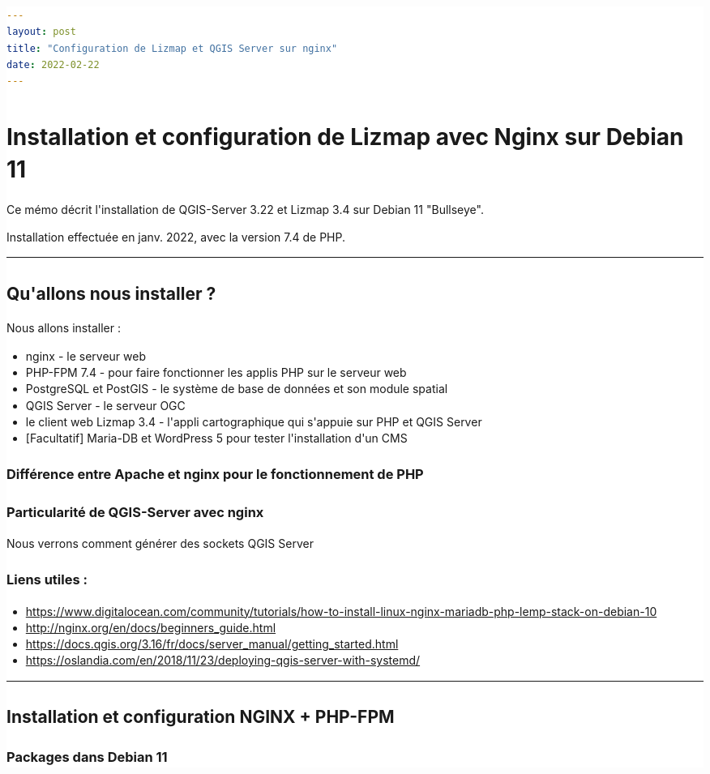 ```yaml
---
layout: post
title: "Configuration de Lizmap et QGIS Server sur nginx"
date: 2022-02-22
---
```


# Installation et configuration de Lizmap avec Nginx sur Debian 11 

Ce mémo décrit l'installation de QGIS-Server 3.22 et Lizmap 3.4 sur Debian 11 "Bullseye".

Installation effectuée en janv. 2022, avec la version 7.4 de PHP.

---



## Qu'allons nous installer ?

Nous allons installer :

- nginx - le serveur web
- PHP-FPM 7.4 - pour faire fonctionner les applis PHP sur le serveur web
- PostgreSQL et PostGIS - le système de base de données et son module spatial
- QGIS Server - le serveur OGC
- le client web Lizmap 3.4 - l'appli cartographique qui s'appuie sur PHP et QGIS Server
- [Facultatif] Maria-DB et WordPress 5 pour tester l'installation d'un CMS

### Différence entre Apache et nginx pour le fonctionnement de PHP

### Particularité de QGIS-Server avec nginx

Nous verrons comment générer des sockets QGIS Server

### Liens utiles : 

- <https://www.digitalocean.com/community/tutorials/how-to-install-linux-nginx-mariadb-php-lemp-stack-on-debian-10>
- <http://nginx.org/en/docs/beginners_guide.html>
- <https://docs.qgis.org/3.16/fr/docs/server_manual/getting_started.html>
- <https://oslandia.com/en/2018/11/23/deploying-qgis-server-with-systemd/>

---




## Installation et configuration NGINX + PHP-FPM

### Packages dans Debian 11
